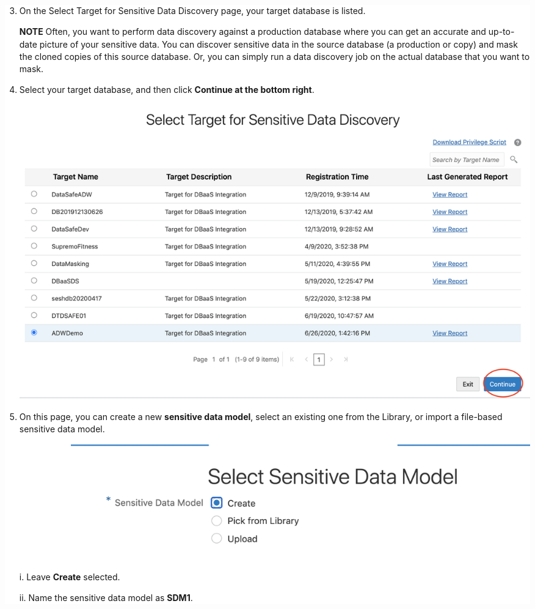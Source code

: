 3. On the Select Target for Sensitive Data Discovery page, your target database is listed.

	**NOTE** Often, you want to perform data discovery against a production database where you can get an accurate and up-to-date picture of your sensitive data. You can discover sensitive data in the source database (a production or copy) and mask the cloned copies of this source database. Or, you can simply run a data discovery job on the actual database that you want to mask.

4. Select your target database, and then click **Continue at the bottom right**.

	![](./images/4.1.2.png " ")

5. On this page, you can create a new **sensitive data model**, select an existing one from the Library, or import a file-based sensitive data model.

	![](./images/4.1.3.png " ")

 	i. Leave **Create** selected.

   	ii. Name the sensitive data model as **SDM1**.
